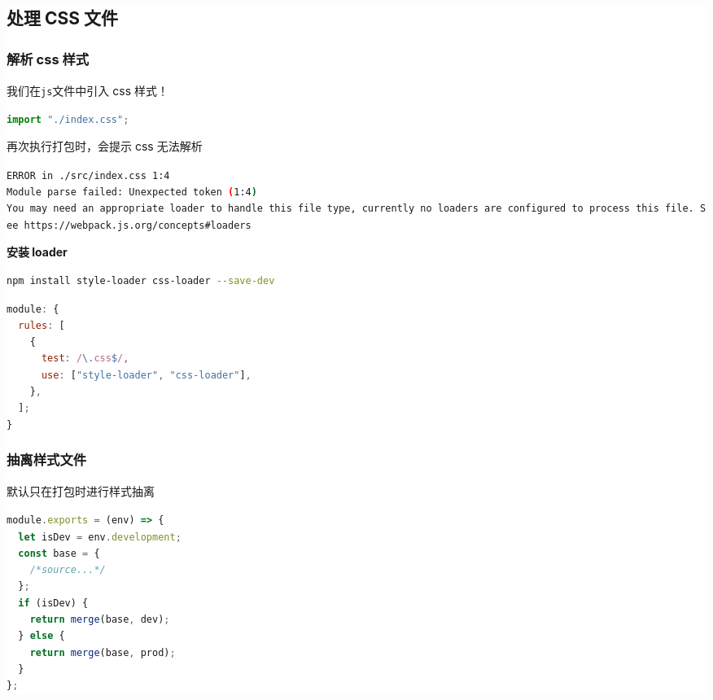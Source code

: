 ```javascript
```

## 处理 CSS 文件

### 解析 css 样式

我们在`js`文件中引入 css 样式！

```javascript
import "./index.css";
```

再次执行打包时，会提示 css 无法解析

```bash
ERROR in ./src/index.css 1:4
Module parse failed: Unexpected token (1:4)
You may need an appropriate loader to handle this file type, currently no loaders are configured to process this file. See https://webpack.js.org/concepts#loaders
```

**安装 loader**

```bash
npm install style-loader css-loader --save-dev
```

```javascript
module: {
  rules: [
    {
      test: /\.css$/,
      use: ["style-loader", "css-loader"],
    },
  ];
}
```

### 抽离样式文件

默认只在打包时进行样式抽离

```javascript
module.exports = (env) => {
  let isDev = env.development;
  const base = {
    /*source...*/
  };
  if (isDev) {
    return merge(base, dev);
  } else {
    return merge(base, prod);
  }
};
```
